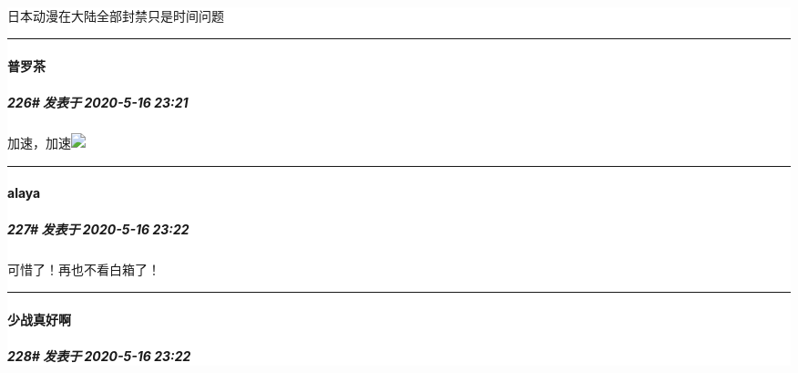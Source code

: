 


日本动漫在大陆全部封禁只是时间问题







*****

####  普罗茶  
##### 226#       发表于 2020-5-16 23:21




加速，加速<img src="https://static.saraba1st.com/image/smiley/face2017/245.png" referrerpolicy="no-referrer">







*****

####  alaya  
##### 227#       发表于 2020-5-16 23:22




可惜了！再也不看白箱了！







*****

####  少战真好啊  
##### 228#       发表于 2020-5-16 23:22



